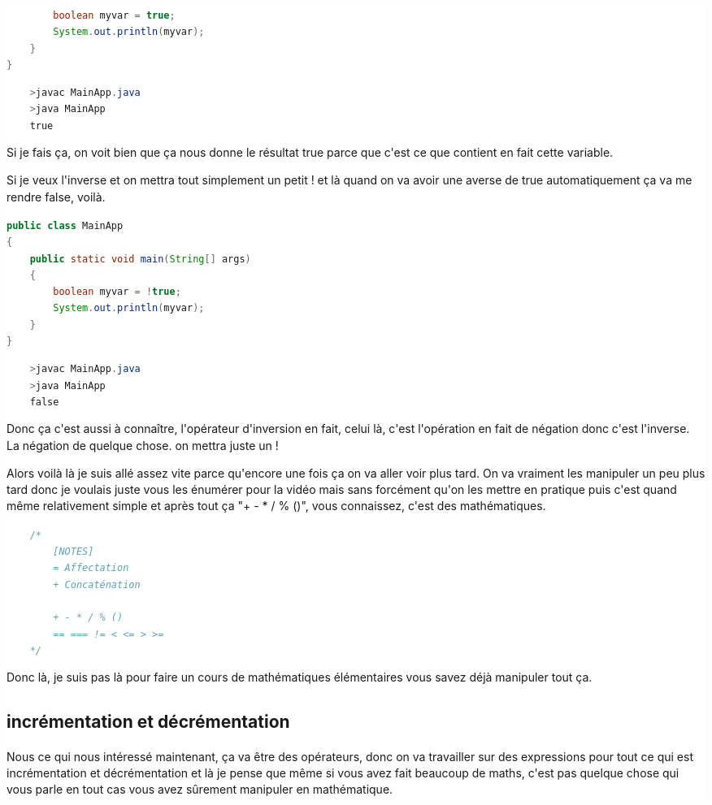 ```java
		boolean myvar = true;
		System.out.println(myvar);
	}
}
```
```powershell
	>javac MainApp.java
	>java MainApp
	true
```
Si je fais ça, on voit bien que ça nous donne le résultat true parce que c'est ce que contient en fait cette variable.

Si je veux l'inverse et on mettra tout simplement un petit ! et là quand on va avoir une averse de true automatiquement ça va me rendre false, voilà.
```java
public class MainApp
{
	public static void main(String[] args)
	{
		boolean myvar = !true;
		System.out.println(myvar);
	}
}
```
```powershell
	>javac MainApp.java
	>java MainApp
	false
```
Donc ça c'est aussi à connaître, l'opérateur d'inversion en fait, celui là, c'est l'opération en fait de négation donc c'est l'inverse. La négation de quelque chose. on mettra juste un !

Alors voilà là je suis allé assez vite parce qu'encore une fois ça on va aller voir plus tard. On va vraiment les manipuler un peu plus tard donc je voulais juste vous les énumérer pour la vidéo mais sans forcément qu'on les mettre en pratique puis c'est quand même relativement simple et après tout ça "+ - * / % ()", vous connaissez, c'est des mathématiques.
```java
	/*
		[NOTES]
		= Affectation
		+ Concaténation
		
		+ - * / % ()
		== === != < <= > >=
	*/
```
Donc là, je suis pas là pour faire un cours de mathématiques élémentaires vous savez déjà manipuler tout ça.

## incrémentation et décrémentation

Nous ce qui nous intéressé maintenant, ça va être des opérateurs, donc on va travailler sur des expressions pour tout ce qui est incrémentation et décrémentation et là je pense que même si vous avez fait beaucoup de maths, c'est pas quelque chose qui vous parle en tout cas vous avez sûrement manipuler en mathématique.
